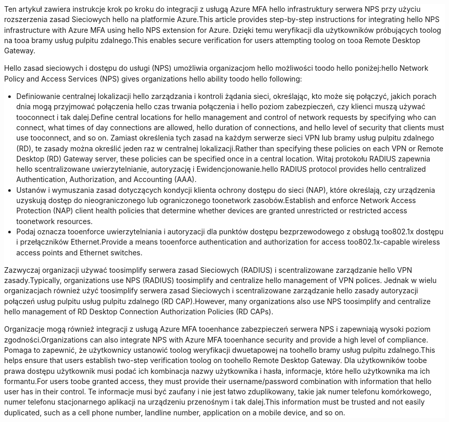 <span data-ttu-id="80a01-108">Ten artykuł zawiera instrukcje krok po kroku do integracji z usługą Azure MFA hello infrastruktury serwera NPS przy użyciu rozszerzenia zasad Sieciowych hello na platformie Azure.</span><span class="sxs-lookup"><span data-stu-id="80a01-108">This article provides step-by-step instructions for integrating hello NPS infrastructure with Azure MFA using hello NPS extension for Azure.</span></span> <span data-ttu-id="80a01-109">Dzięki temu weryfikacji dla użytkowników próbujących toolog na tooa bramy usług pulpitu zdalnego.</span><span class="sxs-lookup"><span data-stu-id="80a01-109">This enables secure verification for users attempting toolog on tooa Remote Desktop Gateway.</span></span> 

<span data-ttu-id="80a01-110">Hello zasad sieciowych i dostępu do usługi (NPS) umożliwia organizacjom hello możliwości toodo hello poniżej:</span><span class="sxs-lookup"><span data-stu-id="80a01-110">hello Network Policy and Access Services (NPS) gives organizations hello ability toodo hello following:</span></span>
* <span data-ttu-id="80a01-111">Definiowanie centralnej lokalizacji hello zarządzania i kontroli żądania sieci, określając, kto może się połączyć, jakich porach dnia mogą przyjmować połączenia hello czas trwania połączenia i hello poziom zabezpieczeń, czy klienci muszą używać tooconnect i tak dalej.</span><span class="sxs-lookup"><span data-stu-id="80a01-111">Define central locations for hello management and control of network requests by specifying who can connect, what times of day connections are allowed, hello duration of connections, and hello level of security that clients must use tooconnect, and so on.</span></span> <span data-ttu-id="80a01-112">Zamiast określenia tych zasad na każdym serwerze sieci VPN lub bramy usług pulpitu zdalnego (RD), te zasady można określić jeden raz w centralnej lokalizacji.</span><span class="sxs-lookup"><span data-stu-id="80a01-112">Rather than specifying these policies on each VPN or Remote Desktop (RD) Gateway server, these policies can be specified once in a central location.</span></span> <span data-ttu-id="80a01-113">Witaj protokołu RADIUS zapewnia hello scentralizowane uwierzytelnianie, autoryzację i Ewidencjonowanie.</span><span class="sxs-lookup"><span data-stu-id="80a01-113">hello RADIUS protocol provides hello centralized Authentication, Authorization, and Accounting (AAA).</span></span> 
* <span data-ttu-id="80a01-114">Ustanów i wymuszania zasad dotyczących kondycji klienta ochrony dostępu do sieci (NAP), które określają, czy urządzenia uzyskują dostęp do nieograniczonego lub ograniczonego toonetwork zasobów.</span><span class="sxs-lookup"><span data-stu-id="80a01-114">Establish and enforce Network Access Protection (NAP) client health policies that determine whether devices are granted unrestricted or restricted access toonetwork resources.</span></span>
* <span data-ttu-id="80a01-115">Podaj oznacza tooenforce uwierzytelniania i autoryzacji dla punktów dostępu bezprzewodowego z obsługą too802.1x dostępu i przełączników Ethernet.</span><span class="sxs-lookup"><span data-stu-id="80a01-115">Provide a means tooenforce authentication and authorization for access too802.1x-capable wireless access points and Ethernet switches.</span></span>    

<span data-ttu-id="80a01-116">Zazwyczaj organizacji używać toosimplify serwera zasad Sieciowych (RADIUS) i scentralizowane zarządzanie hello VPN zasady.</span><span class="sxs-lookup"><span data-stu-id="80a01-116">Typically, organizations use NPS (RADIUS) toosimplify and centralize hello management of VPN polices.</span></span> <span data-ttu-id="80a01-117">Jednak w wielu organizacjach również użyć toosimplify serwera zasad Sieciowych i scentralizowane zarządzanie hello zasady autoryzacji połączeń usług pulpitu usług pulpitu zdalnego (RD CAP).</span><span class="sxs-lookup"><span data-stu-id="80a01-117">However, many organizations also use NPS toosimplify and centralize hello management of RD Desktop Connection Authorization Policies (RD CAPs).</span></span> 

<span data-ttu-id="80a01-118">Organizacje mogą również integracji z usługą Azure MFA tooenhance zabezpieczeń serwera NPS i zapewniają wysoki poziom zgodności.</span><span class="sxs-lookup"><span data-stu-id="80a01-118">Organizations can also integrate NPS with Azure MFA tooenhance security and provide a high level of compliance.</span></span> <span data-ttu-id="80a01-119">Pomaga to zapewnić, że użytkownicy ustanowić toolog weryfikacji dwuetapowej na toohello bramy usług pulpitu zdalnego.</span><span class="sxs-lookup"><span data-stu-id="80a01-119">This helps ensure that users establish two-step verification toolog on toohello Remote Desktop Gateway.</span></span> <span data-ttu-id="80a01-120">Dla użytkowników toobe prawa dostępu użytkownik musi podać ich kombinacja nazwy użytkownika i hasła, informacje, które hello użytkownika ma ich formantu.</span><span class="sxs-lookup"><span data-stu-id="80a01-120">For users toobe granted access, they must provide their username/password combination with information that hello user has in their control.</span></span> <span data-ttu-id="80a01-121">Te informacje musi być zaufany i nie jest łatwo zduplikowany, takie jak numer telefonu komórkowego, numer telefonu stacjonarnego aplikacji na urządzeniu przenośnym i tak dalej.</span><span class="sxs-lookup"><span data-stu-id="80a01-121">This information must be trusted and not easily duplicated, such as a cell phone number, landline number, application on a mobile device, and so on.</span></span>
